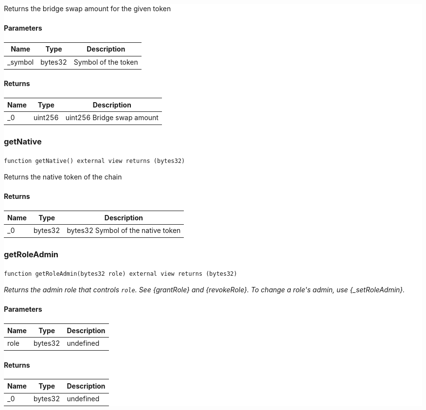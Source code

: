 Returns the bridge swap amount for the given token



#### Parameters

| Name | Type | Description |
|---|---|---|
| _symbol | bytes32 | Symbol of the token |

#### Returns

| Name | Type | Description |
|---|---|---|
| _0 | uint256 | uint256  Bridge swap amount |

### getNative

```solidity
function getNative() external view returns (bytes32)
```

Returns the native token of the chain




#### Returns

| Name | Type | Description |
|---|---|---|
| _0 | bytes32 | bytes32  Symbol of the native token |

### getRoleAdmin

```solidity
function getRoleAdmin(bytes32 role) external view returns (bytes32)
```



*Returns the admin role that controls `role`. See {grantRole} and {revokeRole}. To change a role&#39;s admin, use {_setRoleAdmin}.*

#### Parameters

| Name | Type | Description |
|---|---|---|
| role | bytes32 | undefined |

#### Returns

| Name | Type | Description |
|---|---|---|
| _0 | bytes32 | undefined |
